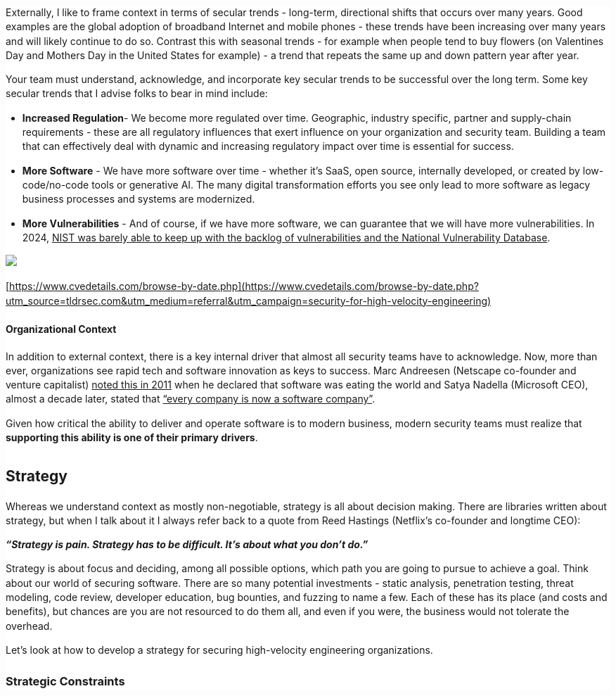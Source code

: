 Externally, I like to frame context in terms of secular trends - long-term, directional shifts that occurs over many years. Good examples are the global adoption of broadband Internet and mobile phones - these trends have been increasing over many years and will likely continue to do so. Contrast this with seasonal trends - for example when people tend to buy flowers (on Valentines Day and Mothers Day in the United States for example) - a trend that repeats the same up and down pattern year after year.

Your team must understand, acknowledge, and incorporate key secular trends to be successful over the long term. Some key secular trends that I advise folks to bear in mind include:

- **Increased Regulation**\- We become more regulated over time. Geographic, industry specific, partner and supply-chain requirements - these are all regulatory influences that exert influence on your organization and security team. Building a team that can effectively deal with dynamic and increasing regulatory impact over time is essential for success.

- **More Software** \- We have more software over time - whether it’s SaaS, open source, internally developed, or created by low-code/no-code tools or generative AI. The many digital transformation efforts you see only lead to more software as legacy business processes and systems are modernized.

- **More Vulnerabilities** \- And of course, if we have more software, we can guarantee that we will have more vulnerabilities. In 2024, [NIST was barely able to keep up with the backlog of vulnerabilities and the National Vulnerability Database](https://www.cybersecuritydive.com/news/nist-national-vulnerability-database/712826/?utm_source=tldrsec.com&utm_medium=referral&utm_campaign=security-for-high-velocity-engineering).


[![](https://media.beehiiv.com/cdn-cgi/image/fit=scale-down,format=auto,onerror=redirect,quality=80/uploads/asset/file/2f6fa30f-7b1f-4f50-b610-132ade4bf9e9/Number_of_CVEs_by_year__1_.png?t=1744643192)](https://www.cvedetails.com/browse-by-date.php?utm_source=tldrsec.com&utm_medium=referral&utm_campaign=security-for-high-velocity-engineering)

[https://www.cvedetails.com/browse-by-date.php](https://www.cvedetails.com/browse-by-date.php?utm_source=tldrsec.com&utm_medium=referral&utm_campaign=security-for-high-velocity-engineering)

#### Organizational Context

In addition to external context, there is a key internal driver that almost all security teams have to acknowledge. Now, more than ever, organizations see rapid tech and software innovation as keys to success. Marc Andreesen (Netscape co-founder and venture capitalist) [noted this in 2011](https://a16z.com/why-software-is-eating-the-world/?utm_source=tldrsec.com&utm_medium=referral&utm_campaign=security-for-high-velocity-engineering) when he declared that software was eating the world and Satya Nadella (Microsoft CEO), almost a decade later, stated that [“every company is now a software company”](https://www.satellitetoday.com/technology/2019/02/26/microsoft-ceo-every-company-is-now-a-software-company/?utm_source=tldrsec.com&utm_medium=referral&utm_campaign=security-for-high-velocity-engineering).

Given how critical the ability to deliver and operate software is to modern business, modern security teams must realize that **supporting this ability is one of their primary drivers**.

## Strategy

Whereas we understand context as mostly non-negotiable, strategy is all about decision making. There are libraries written about strategy, but when I talk about it I always refer back to a quote from Reed Hastings (Netflix’s co-founder and longtime CEO):

_**“Strategy is pain. Strategy has to be difficult. It’s about what you don’t do.”**_

Strategy is about focus and deciding, among all possible options, which path you are going to pursue to achieve a goal. Think about our world of securing software. There are so many potential investments - static analysis, penetration testing, threat modeling, code review, developer education, bug bounties, and fuzzing to name a few. Each of these has its place (and costs and benefits), but chances are you are not resourced to do them all, and even if you were, the business would not tolerate the overhead.

Let’s look at how to develop a strategy for securing high-velocity engineering organizations.

### Strategic Constraints
